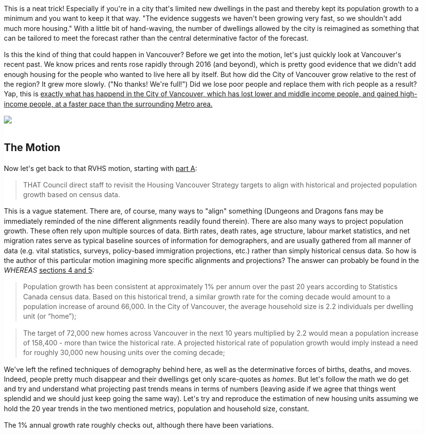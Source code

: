 This is a neat trick! Especially if you're in a city that's limited new dwellings in the past and thereby kept its population growth to a minimum and you want to keep it that way. "The evidence suggests we haven't been growing very fast, so we shouldn't add much more housing." With a little bit of hand-waving, the number of dwellings allowed by the city is reimagined as something that can be tailored to meet the forecast rather than the central determinative factor of the forecast.

Is this the kind of thing that could happen in Vancouver? Before we get into the motion, let's just quickly look at Vancouver's recent past. We know prices and rents rose rapidly through 2016 (and beyond), which is pretty good evidence that we didn't add enough housing for the people who wanted to live here all by itself. But how did the City of Vancouver grow relative to the rest of the region? It grew more slowly. ("No thanks! We're full!") Did we lose poor people and replace them with rich people as a result? Yap, this is [exactly what has happend in the City of Vancouver, which has lost lower and middle income people, and gained high-income people, at a faster pace than the surrounding Metro area.](https://doodles.mountainmath.ca/blog/2017/09/26/evolution-of-the-income-distribution/)

![](https://doodles.mountainmath.ca/posts/2017-09-26-evolution-of-the-income-distribution_files/figure-html/2005-2015_rel_change-1.png)

## The Motion
Now let's get back to that RVHS motion, starting with [part A](https://council.vancouver.ca/20200527/documents/pspc4.pdf#page=2):

>    THAT Council direct staff to revisit the Housing Vancouver Strategy targets to align with historical and projected population growth based on census data.

This is a vague statement. There are, of course, many ways to "align" something (Dungeons and Dragons fans may be immediately reminded of the nine different alignments readily found therein). There are also many ways to project population growth. These often rely upon multiple sources of data. Birth rates, death rates, age structure, labour market statistics, and net migration rates serve as typical baseline sources of information for demographers, and are usually gathered from all manner of data (e.g. vital statistics, surveys, policy-based immigration projections, etc.) rather than simply historical census data. So how is the author of this particular motion imagining more specific alignments and projections? The answer can probably be found in the *WHEREAS* [sections 4 and 5](https://council.vancouver.ca/20200527/documents/pspc4.pdf):

>    Population growth has been consistent at approximately 1% per annum over the past 20 years according to Statistics Canada census data. Based on this historical trend, a similar growth rate for the coming decade would amount to a population increase of around 66,000. In the City of Vancouver, the average household size is 2.2 individuals per dwelling unit (or “home”);
    
>    The target of 72,000 new homes across Vancouver in the next 10 years multiplied by 2.2 would mean a population increase of 158,400 - more than twice the historical rate. A projected historical rate of population growth would imply instead a need for roughly 30,000 new housing units over the coming decade;

We've left the refined techniques of demography behind here, as well as the determinative forces of births, deaths, and moves. Indeed, people pretty much disappear and their dwellings get only scare-quotes as *homes*. But let's follow the math we do get and try and understand what projecting past trends means in terms of numbers (leaving aside if we agree that things went splendid and we should just keep going the same way). Let's try and reproduce the estimation of new housing units assuming we hold the 20 year trends in the two mentioned metrics, population and household size, constant.

The 1% annual growth rate roughly checks out, although there have been variations. 

